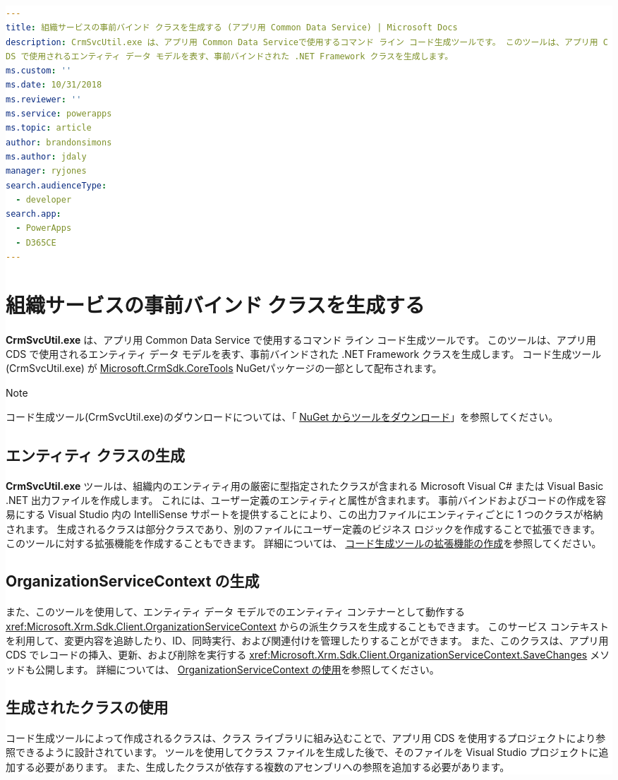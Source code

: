 ```yaml
---
title: 組織サービスの事前バインド クラスを生成する (アプリ用 Common Data Service) | Microsoft Docs
description: CrmSvcUtil.exe は、アプリ用 Common Data Serviceで使用するコマンド ライン コード生成ツールです。 このツールは、アプリ用 CDS で使用されるエンティティ データ モデルを表す、事前バインドされた .NET Framework クラスを生成します。
ms.custom: ''
ms.date: 10/31/2018
ms.reviewer: ''
ms.service: powerapps
ms.topic: article
author: brandonsimons
ms.author: jdaly
manager: ryjones
search.audienceType:
  - developer
search.app:
  - PowerApps
  - D365CE
---
```

# <a name="generate-early-bound-classes-for-the-organization-service"></a>組織サービスの事前バインド クラスを生成する

**CrmSvcUtil.exe** は、アプリ用 Common Data Service で使用するコマンド ライン コード生成ツールです。 このツールは、アプリ用 CDS で使用されるエンティティ データ モデルを表す、事前バインドされた .NET Framework クラスを生成します。 コード生成ツール (CrmSvcUtil.exe) が [Microsoft.CrmSdk.CoreTools](https://www.nuget.org/packages/Microsoft.CrmSdk.CoreTools) NuGetパッケージの一部として配布されます。 

> [!NOTE]
> コード生成ツール(CrmSvcUtil.exe)のダウンロードについては、「 [NuGet からツールをダウンロード](../download-tools-NuGet.md)」を参照してください。

## <a name="generate-entity-classes"></a>エンティティ クラスの生成

**CrmSvcUtil.exe** ツールは、組織内のエンティティ用の厳密に型指定されたクラスが含まれる Microsoft Visual C# または Visual Basic .NET 出力ファイルを作成します。 これには、ユーザー定義のエンティティと属性が含まれます。 事前バインドおよびコードの作成を容易にする Visual Studio 内の IntelliSense サポートを提供することにより、この出力ファイルにエンティティごとに 1 つのクラスが格納されます。 生成されるクラスは部分クラスであり、別のファイルにユーザー定義のビジネス ロジックを作成することで拡張できます。 このツールに対する拡張機能を作成することもできます。 詳細については、 [コード生成ツールの拡張機能の作成](extend-code-generation-tool.md)を参照してください。  

## <a name="generate-an-organizationservicecontext-class"></a>OrganizationServiceContext の生成

また、このツールを使用して、エンティティ データ モデルでのエンティティ コンテナーとして動作する <xref:Microsoft.Xrm.Sdk.Client.OrganizationServiceContext> からの派生クラスを生成することもできます。 このサービス コンテキストを利用して、変更内容を追跡したり、ID、同時実行、および関連付けを管理したりすることができます。 また、このクラスは、アプリ用 CDS でレコードの挿入、更新、および削除を実行する <xref:Microsoft.Xrm.Sdk.Client.OrganizationServiceContext.SaveChanges> メソッドも公開します。 詳細については、 [OrganizationServiceContext の使用](organizationservicecontext.md)を参照してください。  

## <a name="use-generated-classes"></a>生成されたクラスの使用

コード生成ツールによって作成されるクラスは、クラス ライブラリに組み込むことで、アプリ用 CDS を使用するプロジェクトにより参照できるように設計されています。 ツールを使用してクラス ファイルを生成した後で、そのファイルを Visual Studio プロジェクトに追加する必要があります。 また、生成したクラスが依存する複数のアセンブリへの参照を追加する必要があります。  
